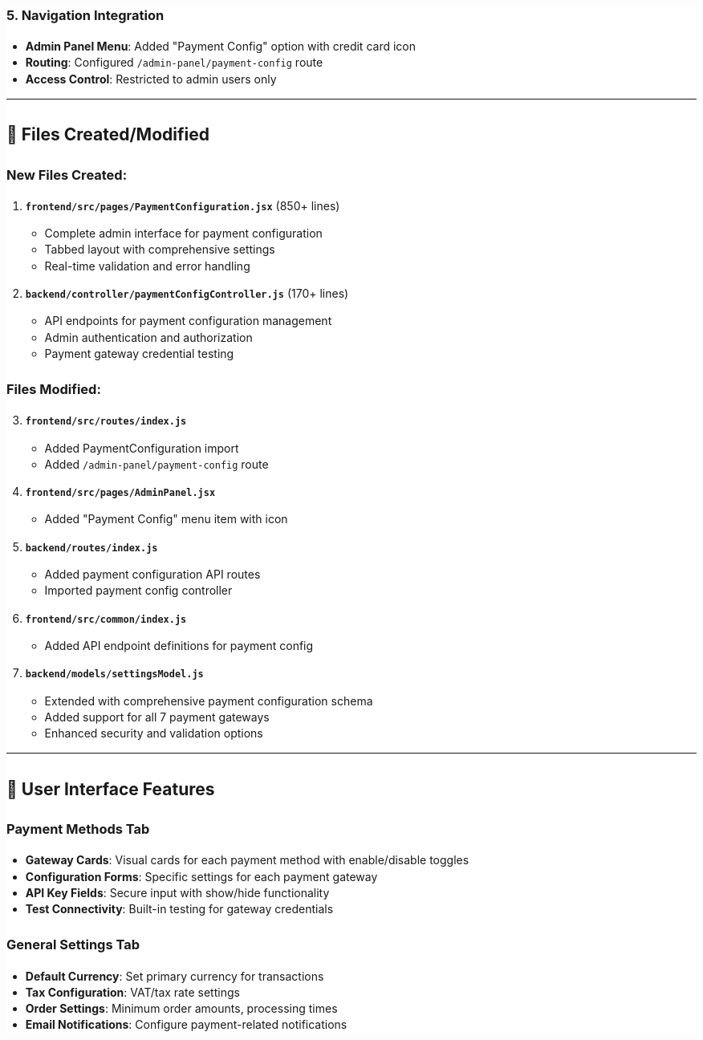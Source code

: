 ### 5. Navigation Integration
- **Admin Panel Menu**: Added "Payment Config" option with credit card icon
- **Routing**: Configured `/admin-panel/payment-config` route
- **Access Control**: Restricted to admin users only

---

## 📁 Files Created/Modified

### New Files Created:
1. **`frontend/src/pages/PaymentConfiguration.jsx`** (850+ lines)
   - Complete admin interface for payment configuration
   - Tabbed layout with comprehensive settings
   - Real-time validation and error handling

2. **`backend/controller/paymentConfigController.js`** (170+ lines)
   - API endpoints for payment configuration management
   - Admin authentication and authorization
   - Payment gateway credential testing

### Files Modified:
3. **`frontend/src/routes/index.js`**
   - Added PaymentConfiguration import
   - Added `/admin-panel/payment-config` route

4. **`frontend/src/pages/AdminPanel.jsx`**
   - Added "Payment Config" menu item with icon

5. **`backend/routes/index.js`**
   - Added payment configuration API routes
   - Imported payment config controller

6. **`frontend/src/common/index.js`**
   - Added API endpoint definitions for payment config

7. **`backend/models/settingsModel.js`**
   - Extended with comprehensive payment configuration schema
   - Added support for all 7 payment gateways
   - Enhanced security and validation options

---

## 🎨 User Interface Features

### Payment Methods Tab
- **Gateway Cards**: Visual cards for each payment method with enable/disable toggles
- **Configuration Forms**: Specific settings for each payment gateway
- **API Key Fields**: Secure input with show/hide functionality
- **Test Connectivity**: Built-in testing for gateway credentials

### General Settings Tab
- **Default Currency**: Set primary currency for transactions
- **Tax Configuration**: VAT/tax rate settings
- **Order Settings**: Minimum order amounts, processing times
- **Email Notifications**: Configure payment-related notifications
